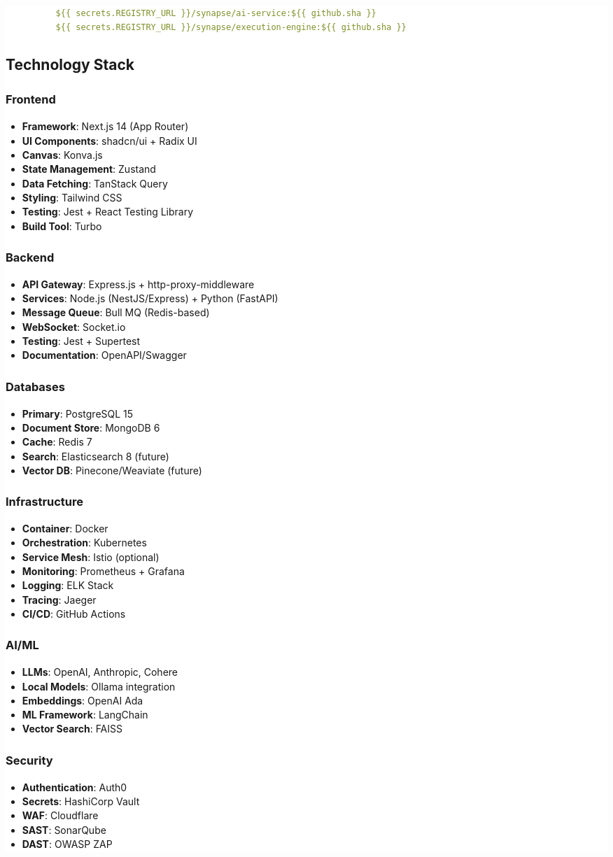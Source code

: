 ```yaml
          ${{ secrets.REGISTRY_URL }}/synapse/ai-service:${{ github.sha }}
          ${{ secrets.REGISTRY_URL }}/synapse/execution-engine:${{ github.sha }}
```

## Technology Stack

### Frontend
- **Framework**: Next.js 14 (App Router)
- **UI Components**: shadcn/ui + Radix UI
- **Canvas**: Konva.js
- **State Management**: Zustand
- **Data Fetching**: TanStack Query
- **Styling**: Tailwind CSS
- **Testing**: Jest + React Testing Library
- **Build Tool**: Turbo

### Backend
- **API Gateway**: Express.js + http-proxy-middleware
- **Services**: Node.js (NestJS/Express) + Python (FastAPI)
- **Message Queue**: Bull MQ (Redis-based)
- **WebSocket**: Socket.io
- **Testing**: Jest + Supertest
- **Documentation**: OpenAPI/Swagger

### Databases
- **Primary**: PostgreSQL 15
- **Document Store**: MongoDB 6
- **Cache**: Redis 7
- **Search**: Elasticsearch 8 (future)
- **Vector DB**: Pinecone/Weaviate (future)

### Infrastructure
- **Container**: Docker
- **Orchestration**: Kubernetes
- **Service Mesh**: Istio (optional)
- **Monitoring**: Prometheus + Grafana
- **Logging**: ELK Stack
- **Tracing**: Jaeger
- **CI/CD**: GitHub Actions

### AI/ML
- **LLMs**: OpenAI, Anthropic, Cohere
- **Local Models**: Ollama integration
- **Embeddings**: OpenAI Ada
- **ML Framework**: LangChain
- **Vector Search**: FAISS

### Security
- **Authentication**: Auth0
- **Secrets**: HashiCorp Vault
- **WAF**: Cloudflare
- **SAST**: SonarQube
- **DAST**: OWASP ZAP
